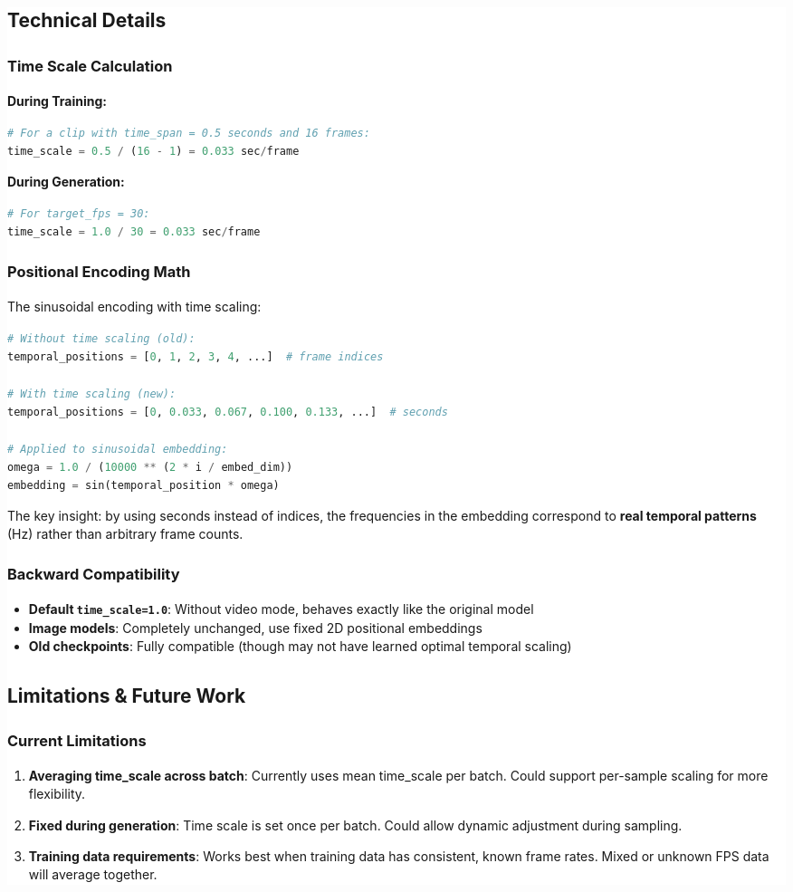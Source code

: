 ## Technical Details

### Time Scale Calculation

**During Training:**

```python
# For a clip with time_span = 0.5 seconds and 16 frames:
time_scale = 0.5 / (16 - 1) = 0.033 sec/frame
```

**During Generation:**

```python
# For target_fps = 30:
time_scale = 1.0 / 30 = 0.033 sec/frame
```

### Positional Encoding Math

The sinusoidal encoding with time scaling:

```python
# Without time scaling (old):
temporal_positions = [0, 1, 2, 3, 4, ...]  # frame indices

# With time scaling (new):
temporal_positions = [0, 0.033, 0.067, 0.100, 0.133, ...]  # seconds

# Applied to sinusoidal embedding:
omega = 1.0 / (10000 ** (2 * i / embed_dim))
embedding = sin(temporal_position * omega)
```

The key insight: by using seconds instead of indices, the frequencies in the embedding correspond to **real temporal patterns** (Hz) rather than arbitrary frame counts.

### Backward Compatibility

- **Default `time_scale=1.0`**: Without video mode, behaves exactly like the original model
- **Image models**: Completely unchanged, use fixed 2D positional embeddings
- **Old checkpoints**: Fully compatible (though may not have learned optimal temporal scaling)

## Limitations & Future Work

### Current Limitations

1. **Averaging time_scale across batch**: Currently uses mean time_scale per batch. Could support per-sample scaling for more flexibility.

2. **Fixed during generation**: Time scale is set once per batch. Could allow dynamic adjustment during sampling.

3. **Training data requirements**: Works best when training data has consistent, known frame rates. Mixed or unknown FPS data will average together.
